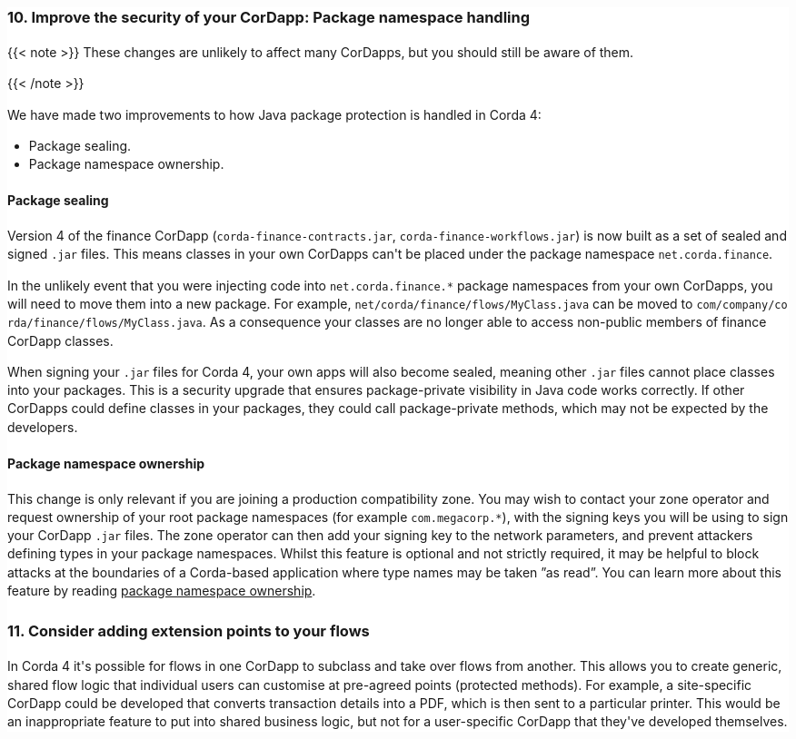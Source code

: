 ### 10. Improve the security of your CorDapp: Package namespace handling

{{< note >}}
These changes are unlikely to affect many CorDapps, but you should still be aware of them.

{{< /note >}}

We have made two improvements to how Java package protection is handled in Corda 4:

* Package sealing.
* Package namespace ownership.

#### Package sealing
Version 4 of the finance CorDapp (`corda-finance-contracts.jar`, `corda-finance-workflows.jar`) is now built as a set of sealed and
signed `.jar` files. This means classes in your own CorDapps can't be placed under the package namespace `net.corda.finance`.

In the unlikely event that you were injecting code into `net.corda.finance.*` package namespaces from your own CorDapps, you will need to move them
into a new package. For example, `net/corda/finance/flows/MyClass.java` can be moved to `com/company/corda/finance/flows/MyClass.java`.
As a consequence your classes are no longer able to access non-public members of finance CorDapp classes.

When signing your `.jar` files for Corda 4, your own apps will also become sealed, meaning other `.jar` files cannot place classes into your packages.
This is a security upgrade that ensures package-private visibility in Java code works correctly. If other CorDapps could define classes in your
packages, they could call package-private methods, which may not be expected by the developers.

#### Package namespace ownership
This change is only relevant if you are joining a production compatibility zone. You may wish to contact your zone operator
and request ownership of your root package namespaces (for example `com.megacorp.*`), with the signing keys you will be using to sign your CorDapp `.jar` files.
The zone operator can then add your signing key to the network parameters, and prevent attackers defining types in your package namespaces.
Whilst this feature is optional and not strictly required, it may be helpful to block attacks at the boundaries of a Corda-based application
where type names may be taken ”as read”. You can learn more about this feature by reading
[package namespace ownership](../../../../../en/platform/corda/4.9/enterprise/node/deploy/env-dev.html#package-namespace-ownership).


### 11. Consider adding extension points to your flows

In Corda 4 it's possible for flows in one CorDapp to subclass and take over flows from another. This allows you to create generic, shared
flow logic that individual users can customise at pre-agreed points (protected methods). For example, a site-specific CorDapp could be developed
that converts transaction details into a PDF, which is then sent to a particular printer. This would be an inappropriate feature to put
into shared business logic, but not for a user-specific CorDapp that they've developed themselves.
